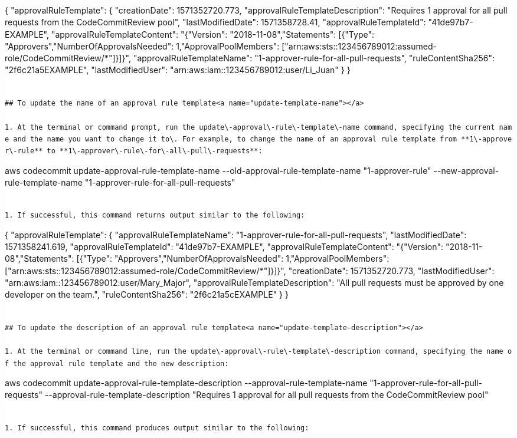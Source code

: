    ```

   ```
   {
       "approvalRuleTemplate": {
           "creationDate": 1571352720.773,
           "approvalRuleTemplateDescription": "Requires 1 approval for all pull requests from the CodeCommitReview pool",
           "lastModifiedDate": 1571358728.41,
           "approvalRuleTemplateId": "41de97b7-EXAMPLE",
           "approvalRuleTemplateContent": "{\"Version\": \"2018-11-08\",\"Statements\": [{\"Type\": \"Approvers\",\"NumberOfApprovalsNeeded\": 1,\"ApprovalPoolMembers\": [\"arn:aws:sts::123456789012:assumed-role/CodeCommitReview/*\"]}]}",
           "approvalRuleTemplateName": "1-approver-rule-for-all-pull-requests",
           "ruleContentSha256": "2f6c21a5EXAMPLE",
           "lastModifiedUser": "arn:aws:iam::123456789012:user/Li_Juan"
       }
   }
   ```<a name="update-template-name"></a>

## To update the name of an approval rule template<a name="update-template-name"></a>

1. At the terminal or command prompt, run the update\-approval\-rule\-template\-name command, specifying the current name and the name you want to change it to\. For example, to change the name of an approval rule template from **1\-approver\-rule** to **1\-approver\-rule\-for\-all\-pull\-requests**:

   ```
   aws codecommit update-approval-rule-template-name --old-approval-rule-template-name "1-approver-rule" --new-approval-rule-template-name "1-approver-rule-for-all-pull-requests"
   ```

1. If successful, this command returns output similar to the following:

   ```
   {
       "approvalRuleTemplate": {
           "approvalRuleTemplateName": "1-approver-rule-for-all-pull-requests",
           "lastModifiedDate": 1571358241.619,
           "approvalRuleTemplateId": "41de97b7-EXAMPLE",
           "approvalRuleTemplateContent": "{\"Version\": \"2018-11-08\",\"Statements\": [{\"Type\": \"Approvers\",\"NumberOfApprovalsNeeded\": 1,\"ApprovalPoolMembers\": [\"arn:aws:sts::123456789012:assumed-role/CodeCommitReview/*\"]}]}",
           "creationDate": 1571352720.773,
           "lastModifiedUser": "arn:aws:iam::123456789012:user/Mary_Major",
           "approvalRuleTemplateDescription": "All pull requests must be approved by one developer on the team.",
           "ruleContentSha256": "2f6c21a5cEXAMPLE"
       }
   }
   ```<a name="update-template-description"></a>

## To update the description of an approval rule template<a name="update-template-description"></a>

1. At the terminal or command line, run the update\-approval\-rule\-template\-description command, specifying the name of the approval rule template and the new description:

   ```
   aws codecommit update-approval-rule-template-description --approval-rule-template-name "1-approver-rule-for-all-pull-requests" --approval-rule-template-description "Requires 1 approval for all pull requests from the CodeCommitReview pool" 
   ```

1. If successful, this command produces output similar to the following:

   ```